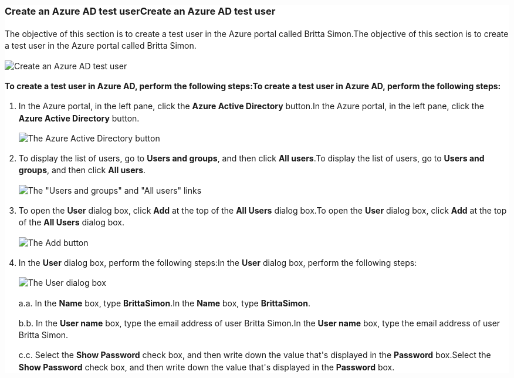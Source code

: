### <a name="create-an-azure-ad-test-user"></a><span data-ttu-id="6e014-167">Create an Azure AD test user</span><span class="sxs-lookup"><span data-stu-id="6e014-167">Create an Azure AD test user</span></span>

<span data-ttu-id="6e014-168">The objective of this section is to create a test user in the Azure portal called Britta Simon.</span><span class="sxs-lookup"><span data-stu-id="6e014-168">The objective of this section is to create a test user in the Azure portal called Britta Simon.</span></span>

   ![Create an Azure AD test user][100]

<span data-ttu-id="6e014-170">**To create a test user in Azure AD, perform the following steps:**</span><span class="sxs-lookup"><span data-stu-id="6e014-170">**To create a test user in Azure AD, perform the following steps:**</span></span>

1. <span data-ttu-id="6e014-171">In the Azure portal, in the left pane, click the **Azure Active Directory** button.</span><span class="sxs-lookup"><span data-stu-id="6e014-171">In the Azure portal, in the left pane, click the **Azure Active Directory** button.</span></span>

    ![The Azure Active Directory button](./media/imagineerwebvision-tutorial/create_aaduser_01.png)

2. <span data-ttu-id="6e014-173">To display the list of users, go to **Users and groups**, and then click **All users**.</span><span class="sxs-lookup"><span data-stu-id="6e014-173">To display the list of users, go to **Users and groups**, and then click **All users**.</span></span>

    ![The "Users and groups" and "All users" links](./media/imagineerwebvision-tutorial/create_aaduser_02.png)

3. <span data-ttu-id="6e014-175">To open the **User** dialog box, click **Add** at the top of the **All Users** dialog box.</span><span class="sxs-lookup"><span data-stu-id="6e014-175">To open the **User** dialog box, click **Add** at the top of the **All Users** dialog box.</span></span>

    ![The Add button](./media/imagineerwebvision-tutorial/create_aaduser_03.png)

4. <span data-ttu-id="6e014-177">In the **User** dialog box, perform the following steps:</span><span class="sxs-lookup"><span data-stu-id="6e014-177">In the **User** dialog box, perform the following steps:</span></span>

    ![The User dialog box](./media/imagineerwebvision-tutorial/create_aaduser_04.png)

    <span data-ttu-id="6e014-179">a.</span><span class="sxs-lookup"><span data-stu-id="6e014-179">a.</span></span> <span data-ttu-id="6e014-180">In the **Name** box, type **BrittaSimon**.</span><span class="sxs-lookup"><span data-stu-id="6e014-180">In the **Name** box, type **BrittaSimon**.</span></span>

    <span data-ttu-id="6e014-181">b.</span><span class="sxs-lookup"><span data-stu-id="6e014-181">b.</span></span> <span data-ttu-id="6e014-182">In the **User name** box, type the email address of user Britta Simon.</span><span class="sxs-lookup"><span data-stu-id="6e014-182">In the **User name** box, type the email address of user Britta Simon.</span></span>

    <span data-ttu-id="6e014-183">c.</span><span class="sxs-lookup"><span data-stu-id="6e014-183">c.</span></span> <span data-ttu-id="6e014-184">Select the **Show Password** check box, and then write down the value that's displayed in the **Password** box.</span><span class="sxs-lookup"><span data-stu-id="6e014-184">Select the **Show Password** check box, and then write down the value that's displayed in the **Password** box.</span></span>


[1]: ./media/imagineerwebvision-tutorial/tutorial_general_01.png
[2]: ./media/imagineerwebvision-tutorial/tutorial_general_02.png
[3]: ./media/imagineerwebvision-tutorial/tutorial_general_03.png
[4]: ./media/imagineerwebvision-tutorial/tutorial_general_04.png
[100]: ./media/imagineerwebvision-tutorial/tutorial_general_100.png
[200]: ./media/imagineerwebvision-tutorial/tutorial_general_200.png
[201]: ./media/imagineerwebvision-tutorial/tutorial_general_201.png
[202]: ./media/imagineerwebvision-tutorial/tutorial_general_202.png
[203]: ./media/imagineerwebvision-tutorial/tutorial_general_203.png